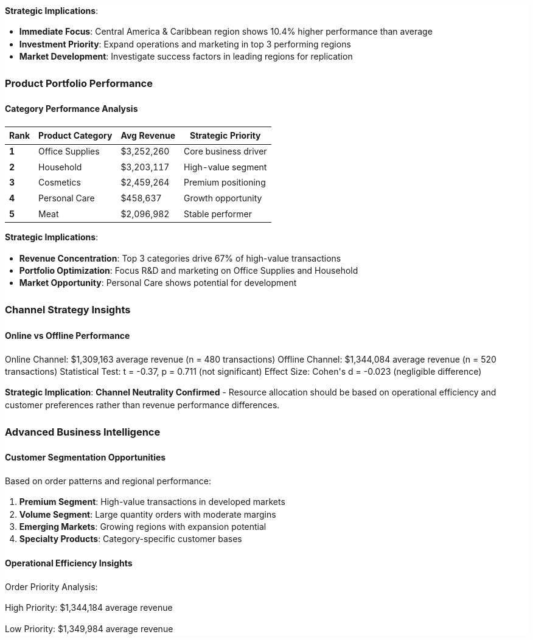 **Strategic Implications**:
- **Immediate Focus**: Central America & Caribbean region shows 10.4% higher performance than average
- **Investment Priority**: Expand operations and marketing in top 3 performing regions
- **Market Development**: Investigate success factors in leading regions for replication

###  Product Portfolio Performance

#### Category Performance Analysis
| Rank | Product Category | Avg Revenue | Strategic Priority |
|------|------------------|-------------|-------------------|
| **1** | Office Supplies | $3,252,260 | Core business driver |
| **2** | Household | $3,203,117 | High-value segment |
| **3** | Cosmetics | $2,459,264 | Premium positioning |
| **4** | Personal Care | $458,637 | Growth opportunity |
| **5** | Meat | $2,096,982 | Stable performer |

**Strategic Implications**:
- **Revenue Concentration**: Top 3 categories drive 67% of high-value transactions
- **Portfolio Optimization**: Focus R&D and marketing on Office Supplies and Household
- **Market Opportunity**: Personal Care shows potential for development

###  Channel Strategy Insights
#### Online vs Offline Performance
Online Channel: $1,309,163 average revenue (n = 480 transactions)
Offline Channel: $1,344,084 average revenue (n = 520 transactions)
Statistical Test: t = -0.37, p = 0.711 (not significant)
Effect Size: Cohen's d = -0.023 (negligible difference)



**Strategic Implication**: **Channel Neutrality Confirmed** - Resource allocation should be based on operational efficiency and customer preferences rather than revenue performance differences.

###  Advanced Business Intelligence

#### Customer Segmentation Opportunities
Based on order patterns and regional performance:

1. **Premium Segment**: High-value transactions in developed markets
2. **Volume Segment**: Large quantity orders with moderate margins
3. **Emerging Markets**: Growing regions with expansion potential
4. **Specialty Products**: Category-specific customer bases

#### Operational Efficiency Insights
Order Priority Analysis:

High Priority: $1,344,184 average revenue

Low Priority: $1,349,984 average revenue
